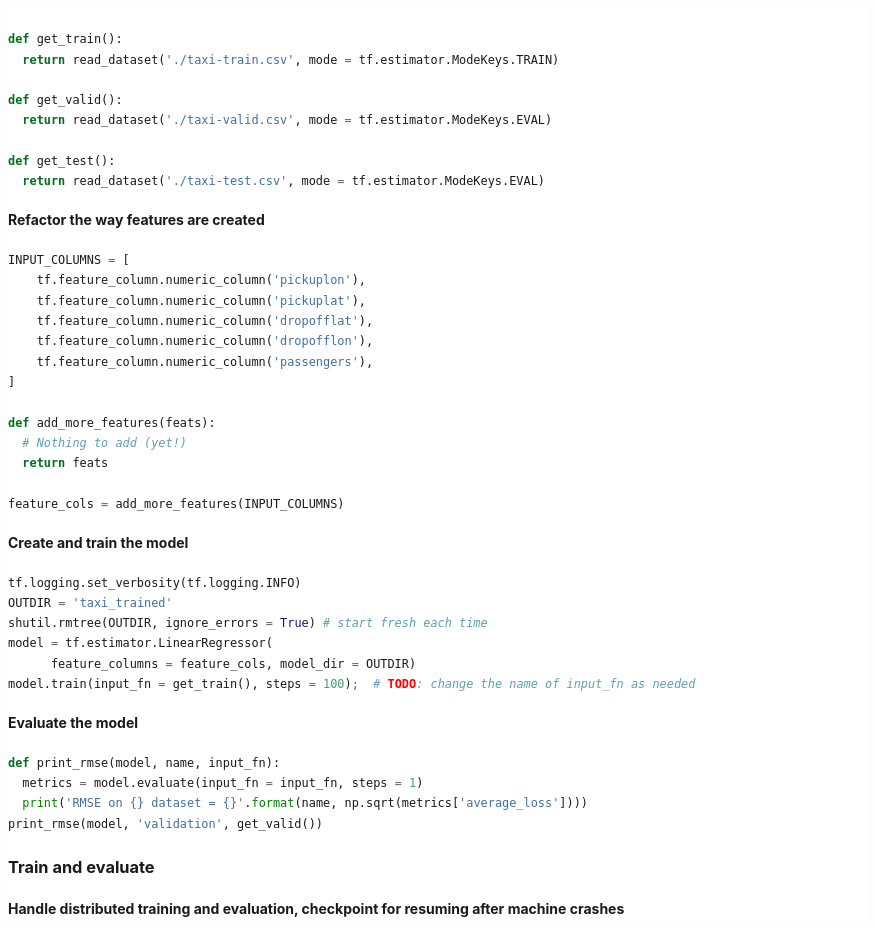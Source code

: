 ```python

def get_train():
  return read_dataset('./taxi-train.csv', mode = tf.estimator.ModeKeys.TRAIN)

def get_valid():
  return read_dataset('./taxi-valid.csv', mode = tf.estimator.ModeKeys.EVAL)

def get_test():
  return read_dataset('./taxi-test.csv', mode = tf.estimator.ModeKeys.EVAL)
```

#### Refactor the way features are created

```python
INPUT_COLUMNS = [
    tf.feature_column.numeric_column('pickuplon'),
    tf.feature_column.numeric_column('pickuplat'),
    tf.feature_column.numeric_column('dropofflat'),
    tf.feature_column.numeric_column('dropofflon'),
    tf.feature_column.numeric_column('passengers'),
]

def add_more_features(feats):
  # Nothing to add (yet!)
  return feats

feature_cols = add_more_features(INPUT_COLUMNS)
```

#### Create and train the model

```python
tf.logging.set_verbosity(tf.logging.INFO)
OUTDIR = 'taxi_trained'
shutil.rmtree(OUTDIR, ignore_errors = True) # start fresh each time
model = tf.estimator.LinearRegressor(
      feature_columns = feature_cols, model_dir = OUTDIR)
model.train(input_fn = get_train(), steps = 100);  # TODO: change the name of input_fn as needed
```

#### Evaluate the model

```python
def print_rmse(model, name, input_fn):
  metrics = model.evaluate(input_fn = input_fn, steps = 1)
  print('RMSE on {} dataset = {}'.format(name, np.sqrt(metrics['average_loss'])))
print_rmse(model, 'validation', get_valid())
```

### Train and evaluate

#### Handle distributed training and evaluation, checkpoint for resuming after machine crashes
